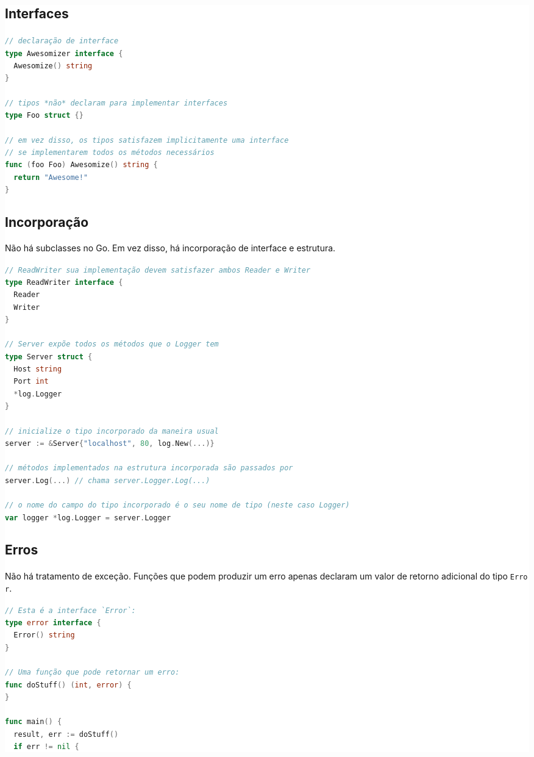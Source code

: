 ## Interfaces

```go
// declaração de interface
type Awesomizer interface {
  Awesomize() string
}

// tipos *não* declaram para implementar interfaces
type Foo struct {}

// em vez disso, os tipos satisfazem implicitamente uma interface
// se implementarem todos os métodos necessários
func (foo Foo) Awesomize() string {
  return "Awesome!"
}
```

## Incorporação

Não há subclasses no Go. Em vez disso, há incorporação de interface e estrutura.

```go
// ReadWriter sua implementação devem satisfazer ambos Reader e Writer
type ReadWriter interface {
  Reader
  Writer
}

// Server expõe todos os métodos que o Logger tem
type Server struct {
  Host string
  Port int
  *log.Logger
}

// inicialize o tipo incorporado da maneira usual
server := &Server{"localhost", 80, log.New(...)}

// métodos implementados na estrutura incorporada são passados ​​por
server.Log(...) // chama server.Logger.Log(...)

// o nome do campo do tipo incorporado é o seu nome de tipo (neste caso Logger)
var logger *log.Logger = server.Logger
```

## Erros

Não há tratamento de exceção. Funções que podem produzir um erro apenas declaram um valor de retorno adicional do tipo `Error`.

```go
// Esta é a interface `Error`:
type error interface {
  Error() string
}

// Uma função que pode retornar um erro:
func doStuff() (int, error) {
}

func main() {
  result, err := doStuff()
  if err != nil {
```